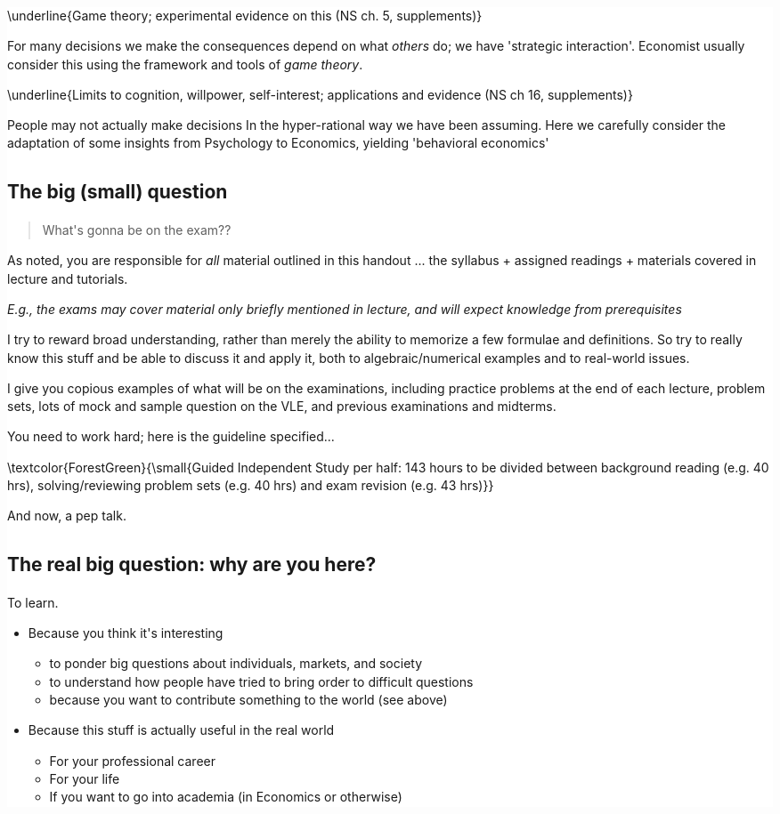 
\underline{Game theory; experimental evidence on this (NS ch. 5, supplements)}

For many decisions we make the consequences depend on what *others* do; we have 'strategic interaction'. Economist usually consider this using the framework and tools of *game theory*.

\underline{Limits to cognition, willpower, self-interest; applications and evidence (NS ch 16, supplements)}

People may not actually make decisions In the hyper-rational way we have been assuming. Here we carefully consider the adaptation of some insights from Psychology to Economics, yielding 'behavioral economics'

## The big (small) question

> What's gonna be on the exam??

As noted,  you are responsible for *all* material outlined in this handout ... the syllabus + assigned readings + materials covered in lecture and tutorials.

*E.g., the exams may cover material only briefly mentioned in lecture, and will expect knowledge from prerequisites*

I try to reward broad understanding, rather than merely the ability to memorize a few formulae and definitions. So try to really know this stuff and be able to discuss it and apply it, both to algebraic/numerical examples and to real-world issues.

I give you copious examples of what will be on the examinations, including practice problems at the end of each lecture, problem sets, lots of mock and sample question on the VLE, and previous examinations and midterms.



[comment]: <> (2024BB)


You need to work hard; here is the guideline specified...

\textcolor{ForestGreen}{\small{Guided Independent Study per half: 143 hours to be divided between background reading (e.g. 40 hrs), solving/reviewing problem sets (e.g. 40 hrs) and exam revision (e.g. 43 hrs)}}




And now, a pep talk.

## The real big question: why are you here?

To learn.

- Because you think it's interesting
    - to ponder big questions about individuals, markets, and society
    - to understand how people have tried to bring order to difficult questions
    - because you want to contribute something to the world (see above)

- Because this stuff is actually useful in the real world
    - For your professional career
    - For your life
    - If you want to go into academia (in Economics or otherwise)


[comment]: <> (2024EE)
[comment]: <> (101BB)
[comment]: <> (101EE)
[comment]: <> (2024EE)
[comment]: <> (101BB)
[comment]: <> (101EE)
[comment]: <> (2024EE)
[comment]: <> (2024EE)
[comment]: <> (101BB)
[comment]: <> (101EE)
[comment]: <> (101BB)
[comment]: <> (101EE)
[comment]: <> (2024EE)
[comment]: <> (101BB)
[comment]: <> (101EE)
[comment]: <> (2024EE)
[comment]: <> (101BB)
[comment]: <> (101EE)
[comment]: <> (101BB)
[comment]: <> (101EE)
[comment]: <> (101BB)
[comment]: <> (101EE)
[comment]: <> (2024EE)
[comment]: <> (101BB)
[comment]: <> (101EE)
[comment]: <> (101BB)
[comment]: <> (101EE)
[comment]: <> (101BB)
[comment]: <> (101EE)
[comment]: <> (101BB)
[comment]: <> (101EE)
[comment]: <> (2024EE)
[comment]: <> (2024EE)
[comment]: <> (101BB)
[comment]: <> (101EE)
[comment]: <> (2024EE)
[comment]: <> (2024EE)
[comment]: <> (101BB)
[comment]: <> (101EE)
[comment]: <> (2024EE)
[comment]: <> (2024EE)
[comment]: <> (101BB)
[comment]: <> (101EE)
[comment]: <> (2024EE)
[comment]: <> (2024EE)
[comment]: <> (2024EE)
[comment]: <> (101BB)
[comment]: <> (101EE)
[comment]: <> (101BB)
[comment]: <> (101EE)
[comment]: <> (2024EE)
[comment]: <> (2024EE)
[comment]: <> (2024EE)
[comment]: <> (101BB)
[comment]: <> (101EE)
[comment]: <> (2024EE)
[comment]: <> (2024EE)
[comment]: <> (2024EE)
[comment]: <> (101BB)
[comment]: <> (101EE)
[comment]: <> (2024EE)
[comment]: <> (101BB)
[comment]: <> (101EE)
 [comment]: <> (101BB)
[comment]: <> (101EE)
[comment]: <> (101BB)
[comment]: <> (101EE)
[comment]: <> (pre2019BB)
[comment]: <> (pre2019EE)
[comment]: <> (101BB)
[comment]: <> (101EE)
[comment]: <> (101BB)
[comment]: <> (101EE)
[comment]: <> (2024EE)
[comment]: <> (2024EE)
[comment]: <> (2024EE)
[comment]: <> (2024EE)
[comment]: <> (2024EE)
[comment]: <> (101BB)
[comment]: <> (101EE)
[comment]: <> (101BB)
[comment]: <> (101EE)
[comment]: <> (2024EE)
[comment]: <> (101BB)
[comment]: <> (101EE)
[comment]: <> (101BB)
[comment]: <> (101EE)
[comment]: <> (101BB)
[comment]: <> (101EE)